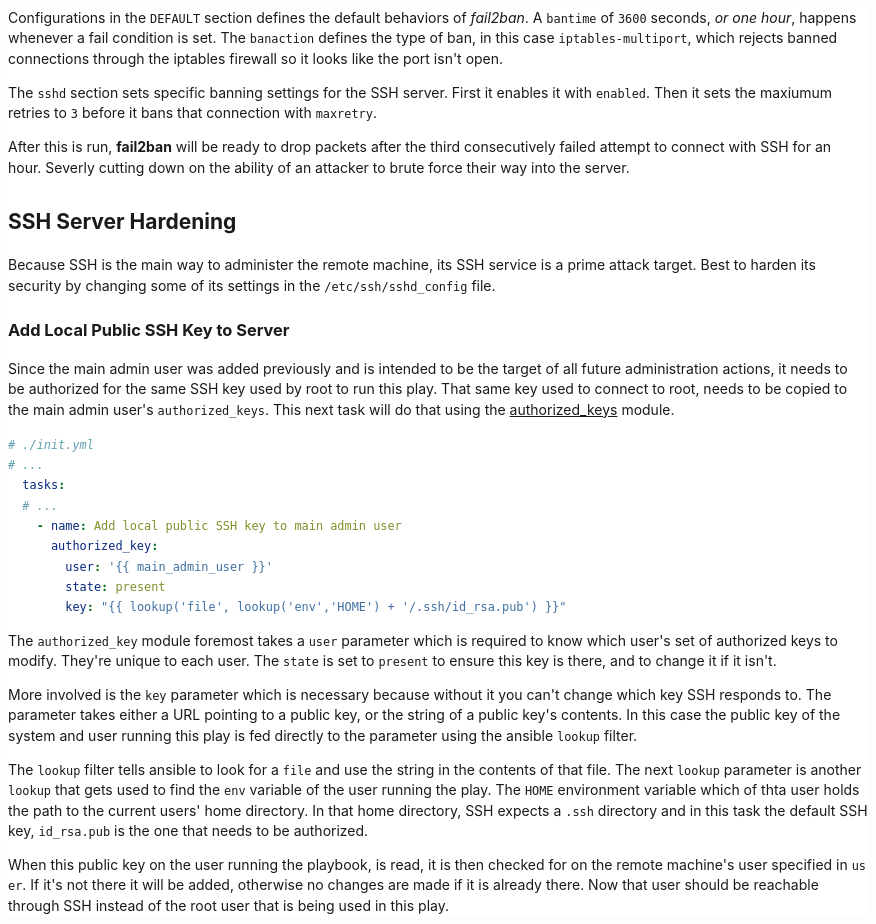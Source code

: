 Configurations in the `DEFAULT` section defines the default behaviors of *fail2ban*. A `bantime` of `3600` seconds, *or one hour*, happens whenever a fail condition is set. The `banaction` defines the type of ban, in this case `iptables-multiport`, which rejects banned connections through the iptables firewall so it looks like the port isn't open.

The `sshd` section sets specific banning settings for the SSH server. First it enables it with `enabled`. Then it sets the maxiumum retries to `3` before it bans that connection with `maxretry`.

After this is run, **fail2ban** will be ready to drop packets after the third consecutively failed attempt to connect with SSH for an hour. Severly cutting down on the ability of an attacker to brute force their way into the server.

## SSH Server Hardening

Because SSH is the main way to administer the remote machine, its SSH service is a prime attack target. Best to harden its security by changing some of its settings in the `/etc/ssh/sshd_config` file.

### Add Local Public SSH Key to Server

Since the main admin user was added previously and is intended to be the target of all future administration actions, it needs to be authorized for the same SSH key used by root to run this play. That same key used to connect to root, needs to be copied to the main admin user's `authorized_keys`. This next task will do that using the [authorized_keys][authkeys] module.

```yaml
# ./init.yml
# ...
  tasks:
  # ...
    - name: Add local public SSH key to main admin user
      authorized_key:
        user: '{{ main_admin_user }}'
        state: present
        key: "{{ lookup('file', lookup('env','HOME') + '/.ssh/id_rsa.pub') }}"
```

The `authorized_key` module foremost takes a `user` parameter which is required to know which user's set of authorized keys to modify. They're unique to each user. The `state` is set to `present` to ensure this key is there, and to change it if it isn't.

More involved is the `key` parameter which is necessary because without it you can't change which key SSH responds to. The parameter takes either a URL pointing to a public key, or the string of a public key's contents. In this case the public key of the system and user running this play is fed directly to the parameter using the ansible `lookup` filter.

The `lookup` filter tells ansible to look for a `file` and use the string in the contents of that file. The next `lookup` parameter is another `lookup` that gets used to find the `env` variable of the user running the play. The `HOME` environment variable which of thta user holds the path to the current users' home directory. In that home directory, SSH expects a `.ssh` directory and in this task the default SSH key, `id_rsa.pub` is the one that needs to be authorized.

When this public key on the user running the playbook, is read, it is then checked for on the remote machine's user specified in `user`. If it's not there it will be added, otherwise no changes are made if it is already there. Now that user should be reachable through SSH instead of the root user that is being used in this play.


[harden-ssh-ansible]: https://blog.weltraumschaf.de/blog/Hardening-Your-SSHd-with-Ansible/ "The Weltraumschaf: Hardening Your SSHd with Ansible"
[ansible-user-hash]: https://stackoverflow.com/a/50110960 "StackOverflow: Setting Password for Linux Users in Ansible with Hash"
[rainbow]: https://en.wikipedia.org/wiki/Rainbow_table "Wikipedia: Rainbow Table"
[sudoers]: https://help.ubuntu.com/community/Sudoers "Ubuntu Wiki: Sudoers"
[lineinfile]: https://docs.ansible.com/ansible/latest/collections/ansible/builtin/lineinfile_module.html "Ansible Documentation: lineinfile Module"
[regexp]: https://en.wikipedia.org/wiki/Regular_expression "Wikipedia: Regular Expression"
[fail2ban]: https://www.fail2ban.org/wiki/index.php/Main_Page "Fail2Ban: Main Page"
[geerlingguy]: https://github.com/geerlingguy "Github: Jeff Geerling"
[howtofail2ban]: https://linuxize.com/post/install-configure-fail2ban-on-ubuntu-20-04/ "Linuxize: How to Install & Configure Fail2ban on Ubuntu"
[copy]: https://docs.ansible.com/ansible/latest/collections/ansible/builtin/copy_module.html "Ansible Documentation: Copy Module"
[authkeys]: https://docs.ansible.com/ansible/2.4/authorized_key_module.html "Ansible Documentation: authorized_keys module"
[loop]: https://docs.ansible.com/ansible/latest/user_guide/playbooks_loops.html "Ansible Documentation: Loops"
[mozssh]: https://infosec.mozilla.org/guidelines/openssh.html "Mozilla InfoSec: OpenSSH Server Recommended Settins"
[ansibleiptables]: https://docs.ansible.com/ansible/latest/collections/ansible/builtin/iptables_module.html "Ansible Documentation: IPTables Module"
[ansapt]: https://docs.ansible.com/ansible/latest/collections/ansible/builtin/apt_module.html "Ansible Documentation: Apt Module"
[ansshell]: https://docs.ansible.com/ansible/latest/collections/ansible/builtin/shell_module.html "Ansible Documentation: Shell Module"
[anssetfact]: https://docs.ansible.com/ansible/latest/collections/ansible/builtin/set_fact_module.html "Ansible Documentation: set_fact Module"
[ansible-local-action]: https://docs.ansible.com/ansible/latest/user_guide/playbooks_delegation.html "Ansible Documentation: Controlling Where Tasks Run"
[ssdnodes-init-playbook]: https://blog.ssdnodes.com/blog/secure-ansible-playbook/ "SSDNodes Tutorials: Remote Server Hardening Initial Ansible Play"
[dock-sock-prox]: https://github.com/Tecnativa/docker-socket-proxy "Github: Tecnativa/docker-socket-proxy"
[ansible:docker-network]: https://docs.ansible.com/ansible/latest/collections/community/docker/docker_network_module.html#ansible-collections-community-docker-docker-network-module "Ansible Module Documentation: Docker Network"
[ansible:docker-container]: https://docs.ansible.com/ansible/latest/collections/community/docker/docker_container_module.html "Ansible Module Documentation: Docker Container"
[traefik-quick]: https://doc.traefik.io/traefik/getting-started/quick-start/ "Traefik Documentation: Quick Start"
[ansible:template]: https://docs.ansible.com/ansible/latest/collections/ansible/builtin/template_module.html "Ansible Documentation: Template Module"